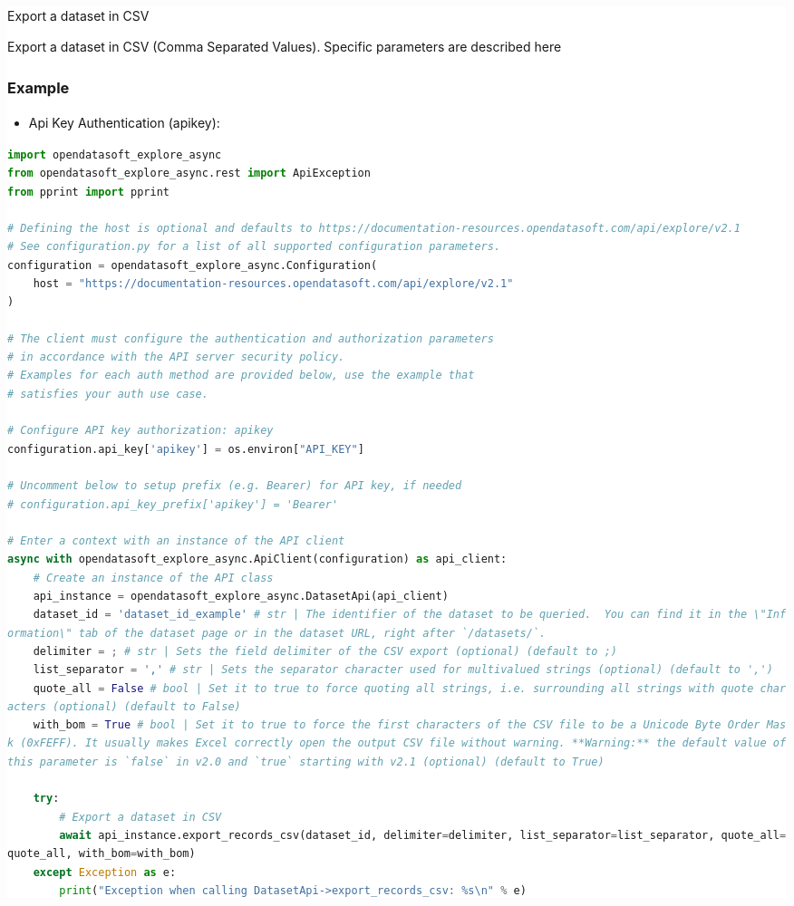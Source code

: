 Export a dataset in CSV

Export a dataset in CSV (Comma Separated Values). Specific parameters are described here

### Example

* Api Key Authentication (apikey):

```python
import opendatasoft_explore_async
from opendatasoft_explore_async.rest import ApiException
from pprint import pprint

# Defining the host is optional and defaults to https://documentation-resources.opendatasoft.com/api/explore/v2.1
# See configuration.py for a list of all supported configuration parameters.
configuration = opendatasoft_explore_async.Configuration(
    host = "https://documentation-resources.opendatasoft.com/api/explore/v2.1"
)

# The client must configure the authentication and authorization parameters
# in accordance with the API server security policy.
# Examples for each auth method are provided below, use the example that
# satisfies your auth use case.

# Configure API key authorization: apikey
configuration.api_key['apikey'] = os.environ["API_KEY"]

# Uncomment below to setup prefix (e.g. Bearer) for API key, if needed
# configuration.api_key_prefix['apikey'] = 'Bearer'

# Enter a context with an instance of the API client
async with opendatasoft_explore_async.ApiClient(configuration) as api_client:
    # Create an instance of the API class
    api_instance = opendatasoft_explore_async.DatasetApi(api_client)
    dataset_id = 'dataset_id_example' # str | The identifier of the dataset to be queried.  You can find it in the \"Information\" tab of the dataset page or in the dataset URL, right after `/datasets/`.
    delimiter = ; # str | Sets the field delimiter of the CSV export (optional) (default to ;)
    list_separator = ',' # str | Sets the separator character used for multivalued strings (optional) (default to ',')
    quote_all = False # bool | Set it to true to force quoting all strings, i.e. surrounding all strings with quote characters (optional) (default to False)
    with_bom = True # bool | Set it to true to force the first characters of the CSV file to be a Unicode Byte Order Mask (0xFEFF). It usually makes Excel correctly open the output CSV file without warning. **Warning:** the default value of this parameter is `false` in v2.0 and `true` starting with v2.1 (optional) (default to True)

    try:
        # Export a dataset in CSV
        await api_instance.export_records_csv(dataset_id, delimiter=delimiter, list_separator=list_separator, quote_all=quote_all, with_bom=with_bom)
    except Exception as e:
        print("Exception when calling DatasetApi->export_records_csv: %s\n" % e)
```
